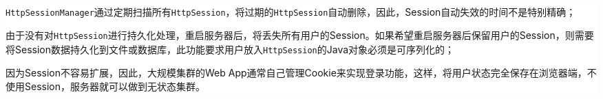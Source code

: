 `HttpSessionManager`通过定期扫描所有`HttpSession`，将过期的`HttpSession`自动删除，因此，Session自动失效的时间不是特别精确；

由于没有对`HttpSession`进行持久化处理，重启服务器后，将丢失所有用户的Session。如果希望重启服务器后保留用户的Session，则需要将Session数据持久化到文件或数据库，此功能要求用户放入`HttpSession`的Java对象必须是可序列化的；

因为Session不容易扩展，因此，大规模集群的Web App通常自己管理Cookie来实现登录功能，这样，将用户状态完全保存在浏览器端，不使用Session，服务器就可以做到无状态集群。
